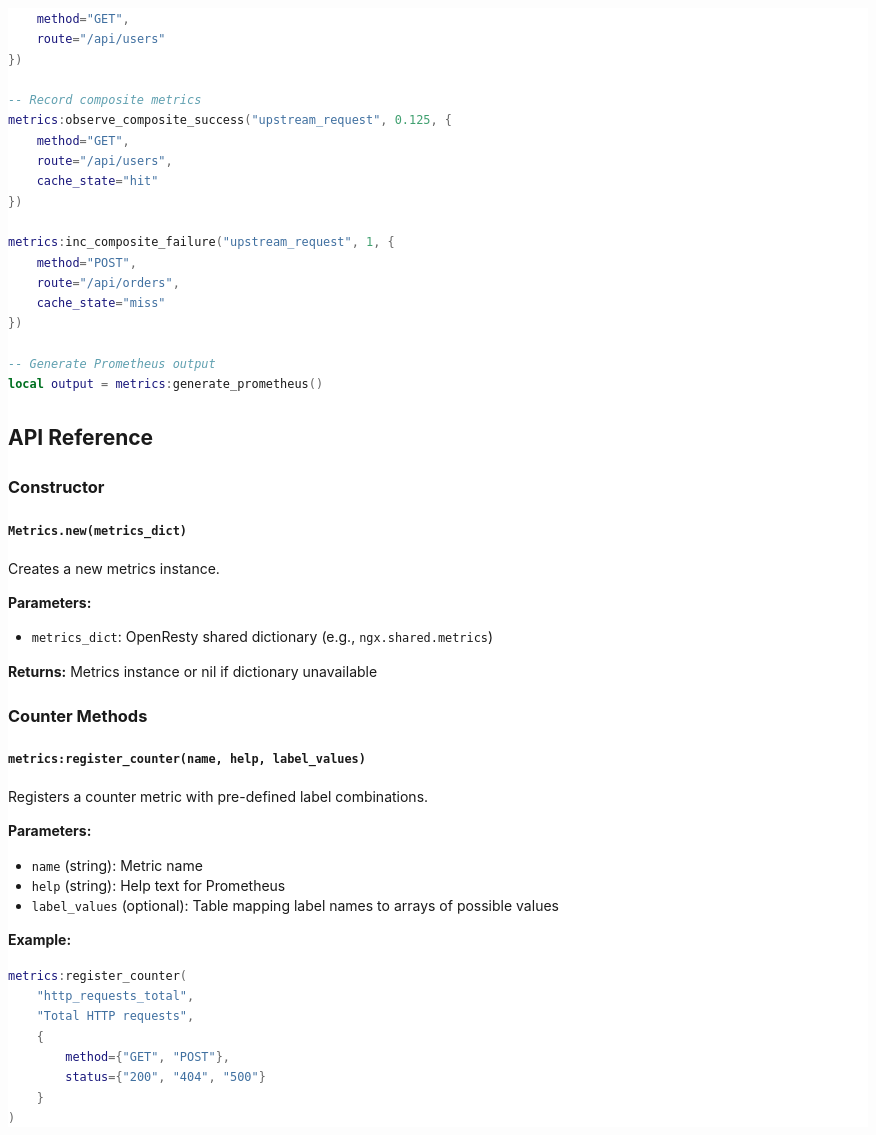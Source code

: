 ```lua
    method="GET", 
    route="/api/users"
})

-- Record composite metrics
metrics:observe_composite_success("upstream_request", 0.125, {
    method="GET", 
    route="/api/users",
    cache_state="hit"
})

metrics:inc_composite_failure("upstream_request", 1, {
    method="POST", 
    route="/api/orders",
    cache_state="miss"
})

-- Generate Prometheus output
local output = metrics:generate_prometheus()
```

## API Reference

### Constructor

#### `Metrics.new(metrics_dict)`
Creates a new metrics instance.

**Parameters:**
- `metrics_dict`: OpenResty shared dictionary (e.g., `ngx.shared.metrics`)

**Returns:** Metrics instance or nil if dictionary unavailable

### Counter Methods

#### `metrics:register_counter(name, help, label_values)`
Registers a counter metric with pre-defined label combinations.

**Parameters:**
- `name` (string): Metric name
- `help` (string): Help text for Prometheus
- `label_values` (optional): Table mapping label names to arrays of possible values

**Example:**
```lua
metrics:register_counter(
    "http_requests_total",
    "Total HTTP requests",
    {
        method={"GET", "POST"},
        status={"200", "404", "500"}
    }
)
```
